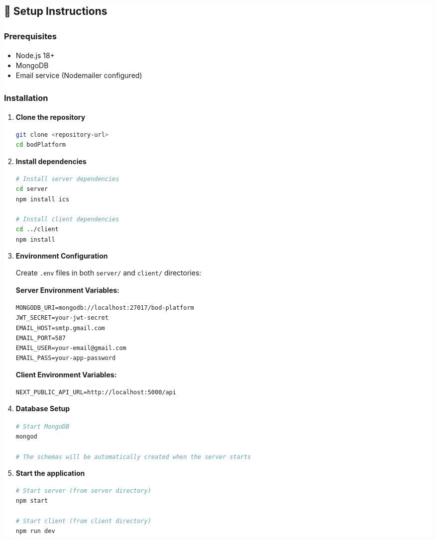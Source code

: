 ## 🔧 Setup Instructions

### Prerequisites
- Node.js 18+
- MongoDB
- Email service (Nodemailer configured)

### Installation

1. **Clone the repository**
   ```bash
   git clone <repository-url>
   cd bodPlatform
   ```

2. **Install dependencies**
   ```bash
   # Install server dependencies
   cd server
   npm install ics

   # Install client dependencies
   cd ../client
   npm install
   ```

3. **Environment Configuration**
   
   Create `.env` files in both `server/` and `client/` directories:

   **Server Environment Variables:**
   ```env
   MONGODB_URI=mongodb://localhost:27017/bod-platform
   JWT_SECRET=your-jwt-secret
   EMAIL_HOST=smtp.gmail.com
   EMAIL_PORT=587
   EMAIL_USER=your-email@gmail.com
   EMAIL_PASS=your-app-password
   ```

   **Client Environment Variables:**
   ```env
   NEXT_PUBLIC_API_URL=http://localhost:5000/api
   ```

4. **Database Setup**
   ```bash
   # Start MongoDB
   mongod

   # The schemas will be automatically created when the server starts
   ```

5. **Start the application**
   ```bash
   # Start server (from server directory)
   npm start

   # Start client (from client directory)
   npm run dev
   ```
